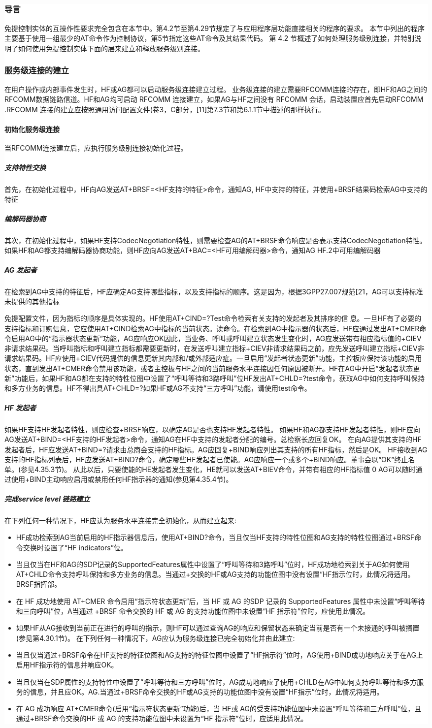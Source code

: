 ### 导言
免提控制实体的互操作性要求完全包含在本节中。第4.2节至第4.29节规定了与应用程序层功能直接相关的程序的要求。
本节中列出的程序主要基于使用一组最少的AT命令作为控制协议，第5节指定这些AT命令及其结果代码。
第 4.2 节概述了如何处理服务级别连接，并特别说明了如何使用免提控制实体下面的层来建立和释放服务级别连接。

### 服务级连接的建立
在用户操作或内部事件发生时，HF或AG都可以启动服务级连接建立过程。
业务级连接的建立需要RFCOMM连接的存在，即HF和AG之间的RFCOMM数据链路信道。HF和AG均可启动 RFCOMM 连接建立，如果AG与HF之间没有 RFCOMM 会话，启动装置应首先启动RFCOMM .RFCOMM 连接的建立应按照通用访问配置文件(卷3，C部分，[11]第7.3节和第6.1.1节中描述的那样执行。

#### 初始化服务级连接
当RFCOMM连接建立后，应执行服务级别连接初始化过程。

##### 支持特性交换

首先，在初始化过程中，HF向AG发送AT+BRSF=<HF支持的特征>命令，通知AG, HF中支持的特征，并使用+BRSF结果码检索AG中支持的特征
##### 编解码器协商
其次，在初始化过程中，如果HF支持CodecNegotiation特性，则需要检查AG的AT+BRSF命令响应是否表示支持CodecNegotiation特性。如果HF和AG都支持编解码器协商功能，则HF应向AG发送AT+BAC=<HF可用编解码器>命令，通知AG HF.2中可用编解码器
#####  AG 发起者
在检索到AG中支持的特征后，HF应确定AG支持哪些指标，以及支持指标的顺序。这是因为，根据3GPP27.007规范[21，AG可以支持标准未提供的其他指标

免提配置文件，因为指标的顺序是具体实现的。HF使用AT+CIND=?Test命令检索有关支持的发起者及其排序的信
息。一旦HF有了必要的支持指标和订购信息，它应使用AT+CIND检索AG中指标的当前状态。读命令。在检索到AG中指示器的状态后，HF应通过发出AT+CMER命令启用AG中的“指示器状态更新”功能，AG应响应OK因此，当业务、呼叫或呼叫建立状态发生变化时，AG应发送带有相应指标值的+CIEV非请求结果码。当呼叫指标和呼叫建立指标都需要更新时，在发送呼叫建立指标+CIEV非请求结果码之前，应先发送呼叫建立指标+CIEV非请求结果码。HF应使用+CIEV代码提供的信息更新其内部和/或外部适应症。一旦启用“发起者状态更新”功能，主控板应保持该功能的启用状态，直到发出AT+CMER命令禁用该功能，或者主控板与HF之间的当前服务水平连接因任何原因被断开。HF在AG中开启“发起者状态更新”功能后，如果HF和AG都在支持的特性位图中设置了“呼叫等待和3路呼叫”位HF发出AT+CHLD=?test命令，获取AG中如何支持呼叫保持和多方业务的信息。HF不得出具AT+CHLD=?如果HF或AG不支持“三方呼叫”功能，请使用test命令。

##### HF 发起者

如果HF支持HF发起者特性，则应检查+BRSF响应，以确定AG是否也支持HF发起者特性。
如果HF和AG都支持HF发起者特性，则HF应向AG发送AT+BIND=<HF支持的HF发起者>命令，通知AG在HF中支持的发起者分配的编号。总检察长应回复OK。
在向AG提供其支持的HF发起者后，HF应发送AT+BIND=?请求由总商会支持的HF指标。AG应回复+BIND响应列出其支持的所有HF指标，然后是OK。
HF接收到AG支持的HF指标列表后，HF应发送AT+BIND?命令，确定哪些HF发起者已使能。AG应响应一个或多个+BIND响应。董事会以“OK”终止名单。(参见4.35.3节)。
从此以后，只要使能的HE发起者发生变化，HE就可以发送AT+BIEV命令，并带有相应的HF指标值
0
AG可以随时通过使用+BIND主动响应启用或禁用任何HF指示器的通知(参见第4.35.4节)。

##### 完成service level 链路建立

在下列任何一种情况下，HF应认为服务水平连接完全初始化，从而建立起来:

- HF成功检索到AG当前启用的HF指示器信息后，使用AT+BIND?命令，当且仅当HF支持的特性位图和AG支持的特性位图通过+BRSF命令交换时设置了“HF indicators”位。

- 当且仅当在HF和AG的SDP记录的SupportedFeatures属性中设置了“呼叫等待和3路呼叫”位时，HF成功地检索到关于AG如何使用AT+CHLD命令支持呼叫保持和多方业务的信息。当通过+交换的HF或AG支持的功能位图中没有设置“HF指示位时，此情况将适用。BRSF指挥部。
- 在 HF 成功地使用 AT+CMER 命令启用“指示符状态更新”后，当 HF 或 AG 的SDP 记录的 SupportedFeatures 属性中未设置“呼叫等待和三向呼叫”位，A当通过 +BRSF 命令交换的 HF 或 AG 的支持功能位图中未设置“HF 指示符”位时，应使用此情况。

- 如果HF从AG接收到当前正在进行的呼叫的指示，则HF可以通过查询AG的响应和保留状态来确定当前是否有一个未接通的呼叫被搁置(参见第4.30.1节)。
  在下列任何一种情况下，AG应认为服务级连接已完全初始化并由此建立:
- 当且仅当通过+BRSF命令在HF支持的特征位图和AG支持的特征位图中设置了“HF指示符”位时，AG使用+BIND成功地响应关于在AG上启用HF指示符的信息并响应OK。
- 当且仅当在SDP属性的支持特性中设置了“呼叫等待和三方呼叫”位时，AG成功地响应了使用+CHLD在AG中如何支持呼叫等待和多方服务的信息，并且应OK。AG.当通过+BRSF命令交换的HF或AG支持的功能位图中没有设置“HF指示”位时，此情况将适用。
- 在 AG 成功响应 AT+CMER命令(启用“指示符状态更新”功能)后，当 HF或 AG的受支持功能位图中未设置“呼叫等待和三方呼叫”位，且通过+BRSF命令交换的HF 或 AG 的支持功能位图中未设置为“HF 指示符”位时，应适用此情况。
